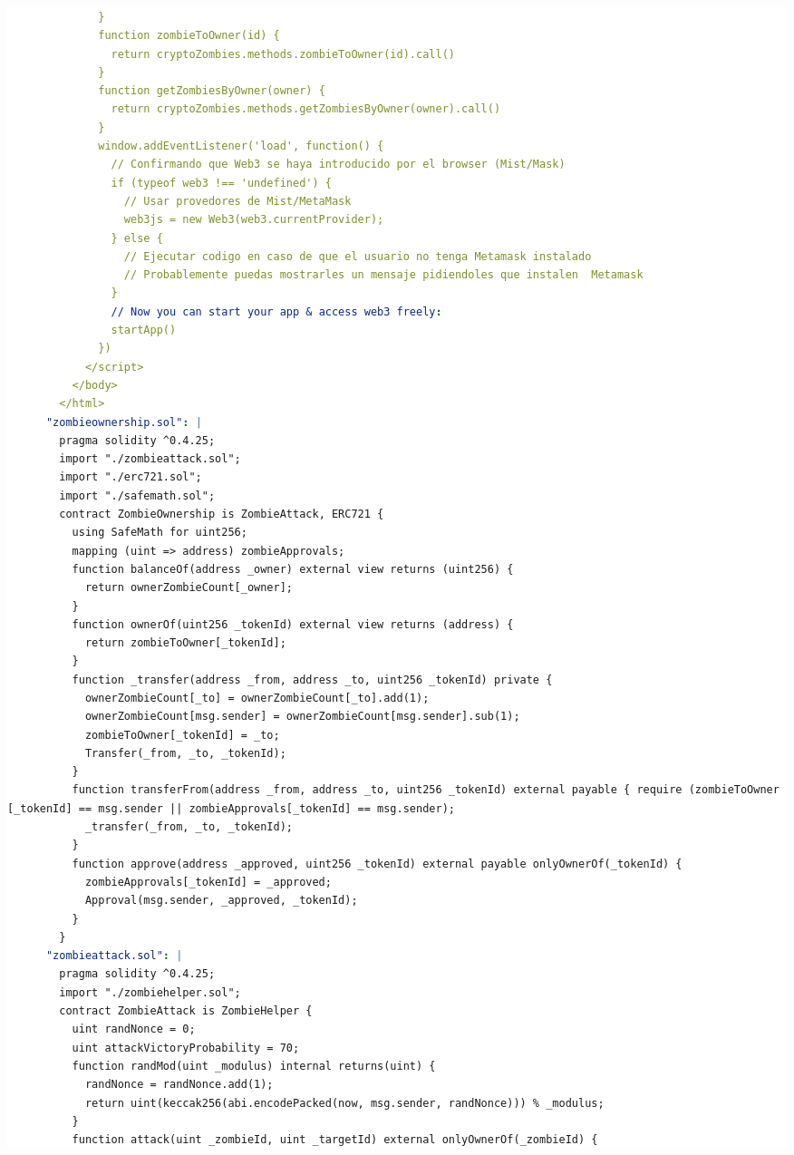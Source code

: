 ```yaml
              }
              function zombieToOwner(id) {
                return cryptoZombies.methods.zombieToOwner(id).call()
              }
              function getZombiesByOwner(owner) {
                return cryptoZombies.methods.getZombiesByOwner(owner).call()
              }
              window.addEventListener('load', function() {
                // Confirmando que Web3 se haya introducido por el browser (Mist/Mask)
                if (typeof web3 !== 'undefined') {
                  // Usar provedores de Mist/MetaMask
                  web3js = new Web3(web3.currentProvider);
                } else {
                  // Ejecutar codigo en caso de que el usuario no tenga Metamask instalado 
                  // Probablemente puedas mostrarles un mensaje pidiendoles que instalen  Metamask
                }
                // Now you can start your app & access web3 freely:
                startApp()
              })
            </script>
          </body>
        </html>
      "zombieownership.sol": |
        pragma solidity ^0.4.25;
        import "./zombieattack.sol";
        import "./erc721.sol";
        import "./safemath.sol";
        contract ZombieOwnership is ZombieAttack, ERC721 {
          using SafeMath for uint256;
          mapping (uint => address) zombieApprovals;
          function balanceOf(address _owner) external view returns (uint256) {
            return ownerZombieCount[_owner];
          }
          function ownerOf(uint256 _tokenId) external view returns (address) {
            return zombieToOwner[_tokenId];
          }
          function _transfer(address _from, address _to, uint256 _tokenId) private {
            ownerZombieCount[_to] = ownerZombieCount[_to].add(1);
            ownerZombieCount[msg.sender] = ownerZombieCount[msg.sender].sub(1);
            zombieToOwner[_tokenId] = _to;
            Transfer(_from, _to, _tokenId);
          }
          function transferFrom(address _from, address _to, uint256 _tokenId) external payable { require (zombieToOwner[_tokenId] == msg.sender || zombieApprovals[_tokenId] == msg.sender);
            _transfer(_from, _to, _tokenId);
          }
          function approve(address _approved, uint256 _tokenId) external payable onlyOwnerOf(_tokenId) {
            zombieApprovals[_tokenId] = _approved;
            Approval(msg.sender, _approved, _tokenId);
          }
        }
      "zombieattack.sol": |
        pragma solidity ^0.4.25;
        import "./zombiehelper.sol";
        contract ZombieAttack is ZombieHelper {
          uint randNonce = 0;
          uint attackVictoryProbability = 70;
          function randMod(uint _modulus) internal returns(uint) {
            randNonce = randNonce.add(1);
            return uint(keccak256(abi.encodePacked(now, msg.sender, randNonce))) % _modulus;
          }
          function attack(uint _zombieId, uint _targetId) external onlyOwnerOf(_zombieId) {
```